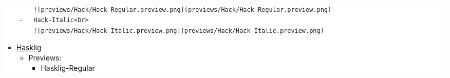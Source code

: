             ![previews/Hack/Hack-Regular.preview.png](previews/Hack/Hack-Regular.preview.png)
        -   Hack-Italic<br>
            ![previews/Hack/Hack-Italic.preview.png](previews/Hack/Hack-Italic.preview.png)
-   [Hasklig](https://github.com/i-tu/Hasklig)
    -   Previews:
        -   Hasklig-Regular<br>